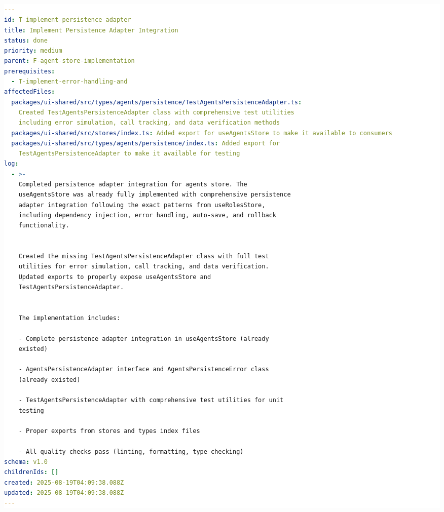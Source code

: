 ```yaml
---
id: T-implement-persistence-adapter
title: Implement Persistence Adapter Integration
status: done
priority: medium
parent: F-agent-store-implementation
prerequisites:
  - T-implement-error-handling-and
affectedFiles:
  packages/ui-shared/src/types/agents/persistence/TestAgentsPersistenceAdapter.ts:
    Created TestAgentsPersistenceAdapter class with comprehensive test utilities
    including error simulation, call tracking, and data verification methods
  packages/ui-shared/src/stores/index.ts: Added export for useAgentsStore to make it available to consumers
  packages/ui-shared/src/types/agents/persistence/index.ts: Added export for
    TestAgentsPersistenceAdapter to make it available for testing
log:
  - >-
    Completed persistence adapter integration for agents store. The
    useAgentsStore was already fully implemented with comprehensive persistence
    adapter integration following the exact patterns from useRolesStore,
    including dependency injection, error handling, auto-save, and rollback
    functionality. 


    Created the missing TestAgentsPersistenceAdapter class with full test
    utilities for error simulation, call tracking, and data verification.
    Updated exports to properly expose useAgentsStore and
    TestAgentsPersistenceAdapter.


    The implementation includes:

    - Complete persistence adapter integration in useAgentsStore (already
    existed)

    - AgentsPersistenceAdapter interface and AgentsPersistenceError class
    (already existed)  

    - TestAgentsPersistenceAdapter with comprehensive test utilities for unit
    testing

    - Proper exports from stores and types index files

    - All quality checks pass (linting, formatting, type checking)
schema: v1.0
childrenIds: []
created: 2025-08-19T04:09:38.088Z
updated: 2025-08-19T04:09:38.088Z
---
```
